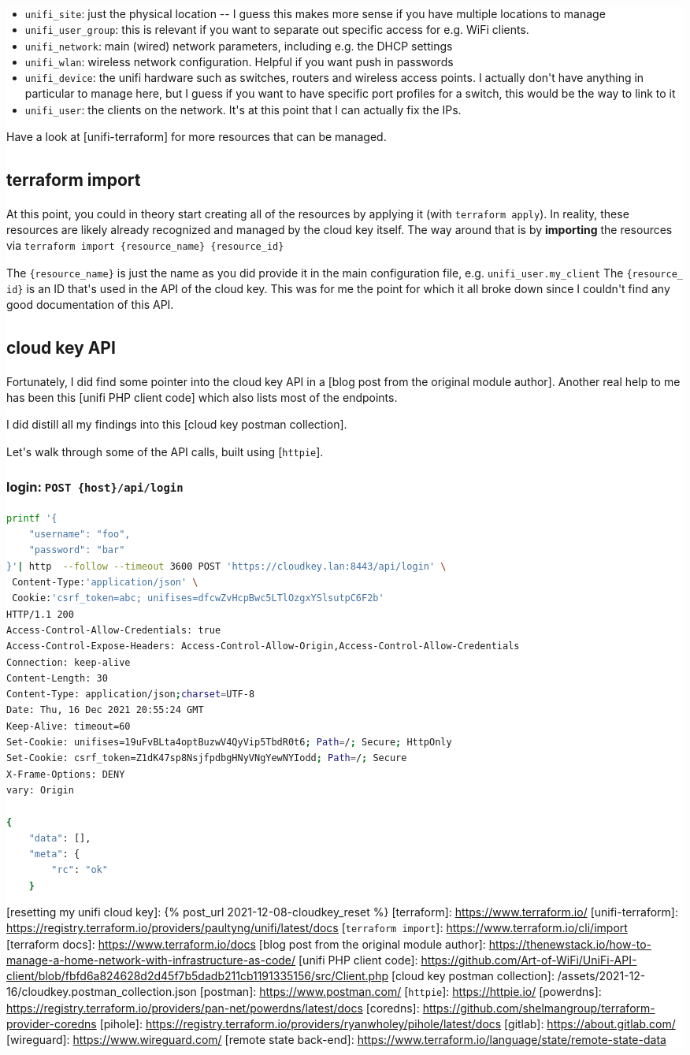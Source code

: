 - `unifi_site`: just the physical location -- I guess this makes more sense if you have multiple locations to manage
- `unifi_user_group`: this is relevant if you want to separate out specific access for e.g. WiFi clients.
- `unifi_network`: main (wired) network parameters, including e.g. the DHCP settings
- `unifi_wlan`: wireless network configuration. Helpful if you want push in passwords
- `unifi_device`: the unifi hardware such as switches, routers and wireless access points. I actually don't have anything in particular to manage here, but I guess if you want to have specific port profiles for a switch, this would be the way to link to it
- `unifi_user`: the clients on the network. It's at this point that I can actually fix the IPs.

Have a look at [unifi-terraform] for more resources that can be managed.

## terraform import

At this point, you could in theory start creating all of the resources by applying it (with `terraform apply`).
In reality, these resources are likely already recognized and managed by the cloud key itself.
The way around that is by **importing** the resources via `terraform import {resource_name} {resource_id}`

The `{resource_name}` is just the name as you did provide it in the main configuration file, e.g. `unifi_user.my_client`
The `{resource_id}` is an ID that's used in the API of the cloud key.
This was for me the point for which it all broke down since I couldn't find any good documentation of this API.

## cloud key API

Fortunately, I did find some pointer into the cloud key API in a [blog post from the original module author].
Another real help to me has been this [unifi PHP client code] which also lists most of the endpoints.

I did distill all my findings into this [cloud key postman collection].

Let's walk through some of the API calls, built using [`httpie`].

### login: `POST {host}/api/login`

```bash
printf '{
    "username": "foo",
    "password": "bar"
}'| http  --follow --timeout 3600 POST 'https://cloudkey.lan:8443/api/login' \
 Content-Type:'application/json' \
 Cookie:'csrf_token=abc; unifises=dfcwZvHcpBwc5LTlOzgxYSlsutpC6F2b'
HTTP/1.1 200
Access-Control-Allow-Credentials: true
Access-Control-Expose-Headers: Access-Control-Allow-Origin,Access-Control-Allow-Credentials
Connection: keep-alive
Content-Length: 30
Content-Type: application/json;charset=UTF-8
Date: Thu, 16 Dec 2021 20:55:24 GMT
Keep-Alive: timeout=60
Set-Cookie: unifises=19uFvBLta4optBuzwV4QyVip5TbdR0t6; Path=/; Secure; HttpOnly
Set-Cookie: csrf_token=Z1dK47sp8NsjfpdbgHNyVNgYewNYIodd; Path=/; Secure
X-Frame-Options: DENY
vary: Origin

{
    "data": [],
    "meta": {
        "rc": "ok"
    }
```

[resetting my unifi cloud key]: {% post_url 2021-12-08-cloudkey_reset %}
[terraform]: https://www.terraform.io/
[unifi-terraform]: https://registry.terraform.io/providers/paultyng/unifi/latest/docs
[`terraform import`]: https://www.terraform.io/cli/import
[terraform docs]: https://www.terraform.io/docs
[blog post from the original module author]: https://thenewstack.io/how-to-manage-a-home-network-with-infrastructure-as-code/
[unifi PHP client code]: https://github.com/Art-of-WiFi/UniFi-API-client/blob/fbfd6a824628d2d45f7b5dadb211cb1191335156/src/Client.php
[cloud key postman collection]: /assets/2021-12-16/cloudkey.postman_collection.json
[postman]: https://www.postman.com/
[`httpie`]: https://httpie.io/
[powerdns]: https://registry.terraform.io/providers/pan-net/powerdns/latest/docs
[coredns]: https://github.com/shelmangroup/terraform-provider-coredns
[pihole]: https://registry.terraform.io/providers/ryanwholey/pihole/latest/docs
[gitlab]: https://about.gitlab.com/
[wireguard]: https://www.wireguard.com/
[remote state back-end]: https://www.terraform.io/language/state/remote-state-data